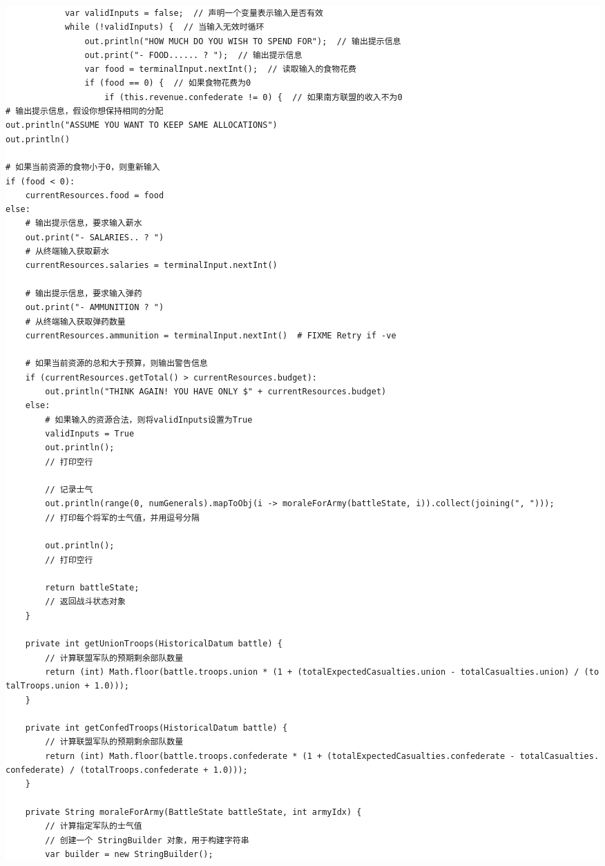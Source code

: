 ```
            var validInputs = false;  // 声明一个变量表示输入是否有效
            while (!validInputs) {  // 当输入无效时循环
                out.println("HOW MUCH DO YOU WISH TO SPEND FOR");  // 输出提示信息
                out.print("- FOOD...... ? ");  // 输出提示信息
                var food = terminalInput.nextInt();  // 读取输入的食物花费
                if (food == 0) {  // 如果食物花费为0
                    if (this.revenue.confederate != 0) {  // 如果南方联盟的收入不为0
# 输出提示信息，假设你想保持相同的分配
out.println("ASSUME YOU WANT TO KEEP SAME ALLOCATIONS")
out.println()

# 如果当前资源的食物小于0，则重新输入
if (food < 0):
    currentResources.food = food
else:
    # 输出提示信息，要求输入薪水
    out.print("- SALARIES.. ? ")
    # 从终端输入获取薪水
    currentResources.salaries = terminalInput.nextInt()

    # 输出提示信息，要求输入弹药
    out.print("- AMMUNITION ? ")
    # 从终端输入获取弹药数量
    currentResources.ammunition = terminalInput.nextInt()  # FIXME Retry if -ve

    # 如果当前资源的总和大于预算，则输出警告信息
    if (currentResources.getTotal() > currentResources.budget):
        out.println("THINK AGAIN! YOU HAVE ONLY $" + currentResources.budget)
    else:
        # 如果输入的资源合法，则将validInputs设置为True
        validInputs = True
        out.println();
        // 打印空行

        // 记录士气
        out.println(range(0, numGenerals).mapToObj(i -> moraleForArmy(battleState, i)).collect(joining(", ")));
        // 打印每个将军的士气值，并用逗号分隔

        out.println();
        // 打印空行

        return battleState;
        // 返回战斗状态对象
    }

    private int getUnionTroops(HistoricalDatum battle) {
        // 计算联盟军队的预期剩余部队数量
        return (int) Math.floor(battle.troops.union * (1 + (totalExpectedCasualties.union - totalCasualties.union) / (totalTroops.union + 1.0)));
    }

    private int getConfedTroops(HistoricalDatum battle) {
        // 计算联盟军队的预期剩余部队数量
        return (int) Math.floor(battle.troops.confederate * (1 + (totalExpectedCasualties.confederate - totalCasualties.confederate) / (totalTroops.confederate + 1.0)));
    }

    private String moraleForArmy(BattleState battleState, int armyIdx) {
        // 计算指定军队的士气值
        // 创建一个 StringBuilder 对象，用于构建字符串
        var builder = new StringBuilder();

```